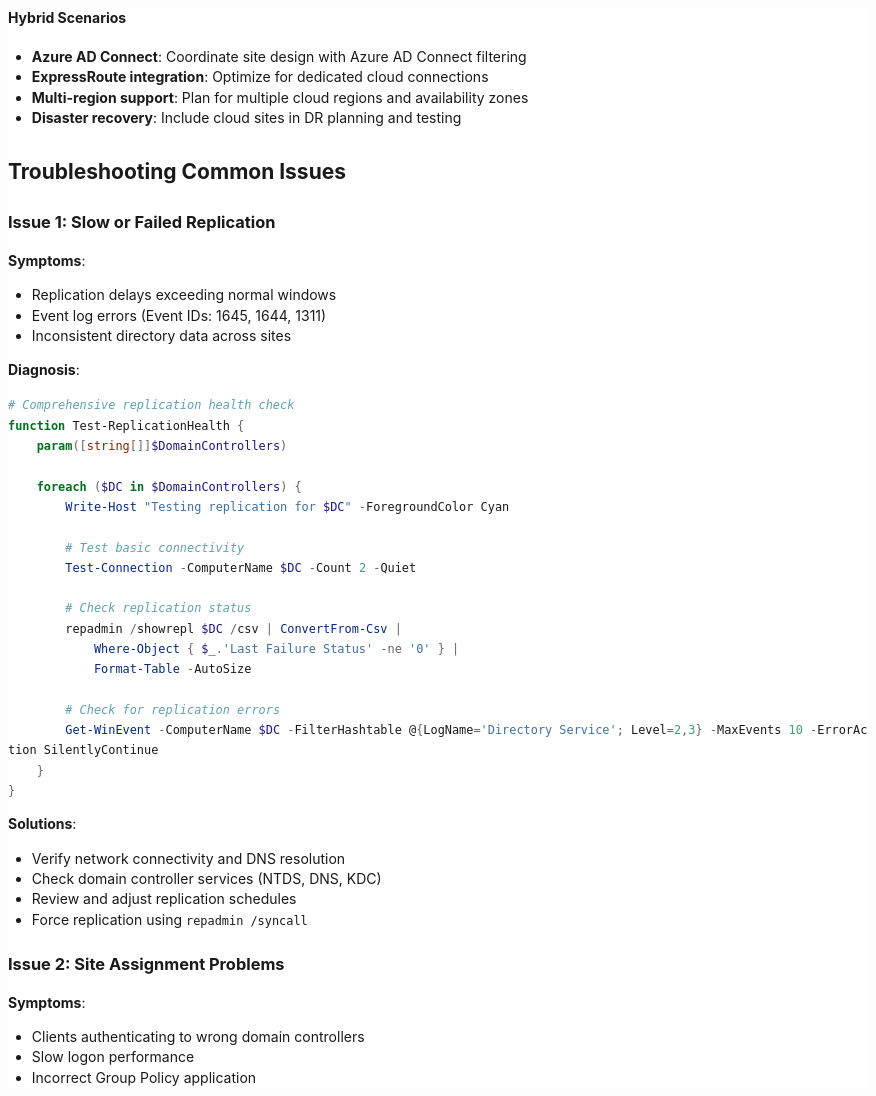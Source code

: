 #### Hybrid Scenarios

- **Azure AD Connect**: Coordinate site design with Azure AD Connect filtering
- **ExpressRoute integration**: Optimize for dedicated cloud connections
- **Multi-region support**: Plan for multiple cloud regions and availability zones
- **Disaster recovery**: Include cloud sites in DR planning and testing

## Troubleshooting Common Issues

### Issue 1: Slow or Failed Replication

**Symptoms**:

- Replication delays exceeding normal windows
- Event log errors (Event IDs: 1645, 1644, 1311)
- Inconsistent directory data across sites

**Diagnosis**:

```powershell
# Comprehensive replication health check
function Test-ReplicationHealth {
    param([string[]]$DomainControllers)
    
    foreach ($DC in $DomainControllers) {
        Write-Host "Testing replication for $DC" -ForegroundColor Cyan
        
        # Test basic connectivity
        Test-Connection -ComputerName $DC -Count 2 -Quiet
        
        # Check replication status
        repadmin /showrepl $DC /csv | ConvertFrom-Csv | 
            Where-Object { $_.'Last Failure Status' -ne '0' } |
            Format-Table -AutoSize
        
        # Check for replication errors
        Get-WinEvent -ComputerName $DC -FilterHashtable @{LogName='Directory Service'; Level=2,3} -MaxEvents 10 -ErrorAction SilentlyContinue
    }
}
```

**Solutions**:

- Verify network connectivity and DNS resolution
- Check domain controller services (NTDS, DNS, KDC)
- Review and adjust replication schedules
- Force replication using `repadmin /syncall`

### Issue 2: Site Assignment Problems

**Symptoms**:

- Clients authenticating to wrong domain controllers
- Slow logon performance
- Incorrect Group Policy application
